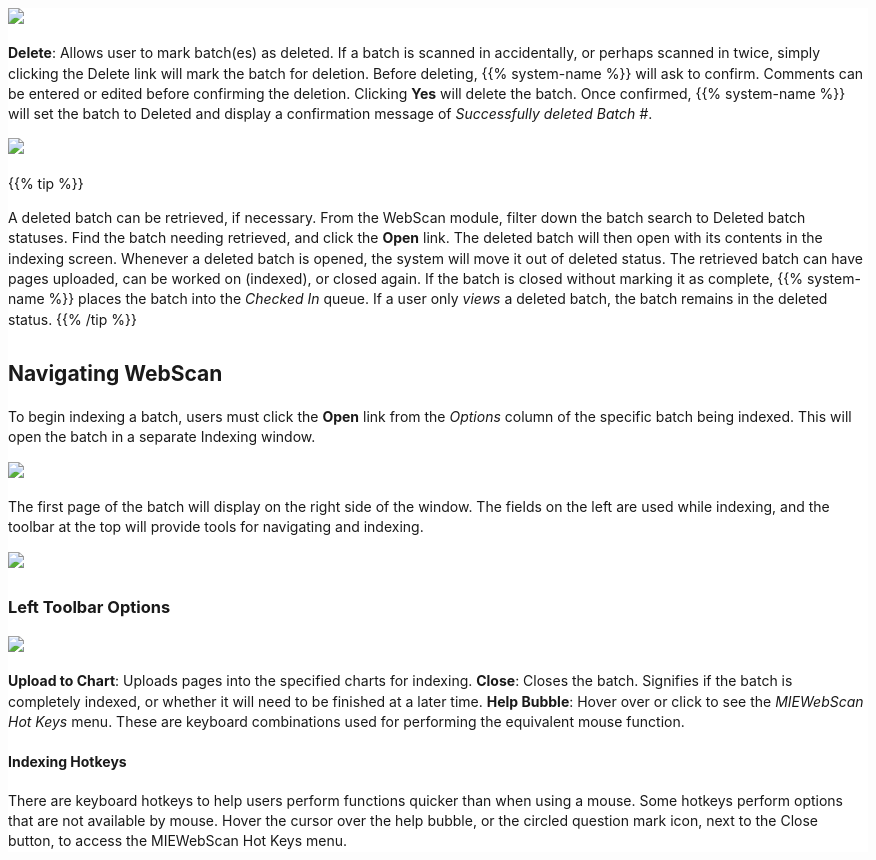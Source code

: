   
![](../indexing.assets/6c194b1986324394c6b3cce0877399d6.png)  


**Delete**: Allows user to mark batch(es) as deleted. If a batch is scanned in accidentally, or perhaps scanned in twice, simply clicking the Delete link will mark the batch for deletion. Before deleting, {{% system-name %}} will ask to confirm. Comments can be entered or edited before confirming the deletion. Clicking **Yes** will delete the batch. Once confirmed, {{% system-name %}} will set the batch to Deleted and display a confirmation message of *Successfully deleted Batch #*.

  
![](../indexing.assets/d386106868f46c10f1bf2489f0de4943.png)  


{{% tip %}}

A deleted batch can be retrieved, if necessary. From the WebScan module, filter down the batch search to Deleted batch statuses. Find the batch needing retrieved, and click the **Open** link. The deleted batch will then open with its contents in the indexing screen. Whenever a deleted batch is opened, the system will move it out of deleted status. The retrieved batch can have pages uploaded, can be worked on (indexed), or closed again. If the batch is closed without marking it as complete, {{% system-name %}} places the batch into the *Checked In* queue. If a user only *views* a deleted batch, the batch remains in the deleted status.
{{% /tip %}}
  
## Navigating WebScan  

To begin indexing a batch, users must click the **Open** link from the *Options* column of the specific batch being indexed. This will open the batch in a separate Indexing window.

  
![](../indexing.assets/bebf8b9cfd8800364ed275565e467e75.png)  


The first page of the batch will display on the right side of the window. The fields on the left are used while indexing, and the toolbar at the top will provide tools for navigating and indexing.

  
![](../indexing.assets/c0486ea8a6a788cb6b762656e277eb84.png)  


  
### Left Toolbar Options  


  
![](../indexing.assets/b1944f4f2b6ee90bc57fc36cefa0e294.png)  


**Upload to Chart**: Uploads pages into the specified charts for indexing.
**Close**: Closes the batch. Signifies if the batch is completely indexed, or whether it will need to be finished at a later time.
**Help Bubble**: Hover over or click to see the *MIEWebScan Hot Keys* menu. These are keyboard combinations used for performing the equivalent mouse function.
  
#### Indexing Hotkeys  

There are keyboard hotkeys to help users perform functions quicker than when using a mouse. Some hotkeys perform options that are not available by mouse. Hover the cursor over the help bubble, or the circled question mark icon, next to the Close button, to access the MIEWebScan Hot Keys menu.
